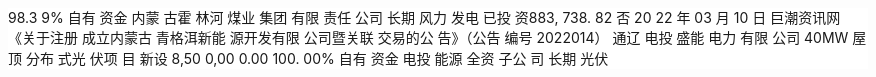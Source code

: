 98.3
9%
自有
资金
内蒙
古霍
林河
煤业
集团
有限
责任
公司
长期
风力
发电
已投
资883,
738.
82
否
20
22
年
03
月
10
日
巨潮资讯网
《关于注册
成立内蒙古
青格洱新能
源开发有限
公司暨关联
交易的公
告》（公告
编号
2022014）
通辽
电投
盛能
电力
有限
公司
40MW
屋顶
分布
式光
伏项
目
新设
8,50
0,00
0.00
100.
00%
自有
资金
电投
能源
全资
子公
司
长期
光伏